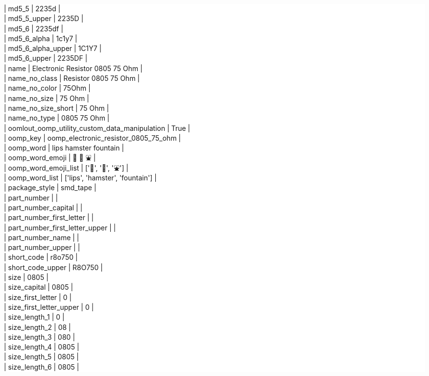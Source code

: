 | md5_5 | 2235d |  
| md5_5_upper | 2235D |  
| md5_6 | 2235df |  
| md5_6_alpha | 1c1y7 |  
| md5_6_alpha_upper | 1C1Y7 |  
| md5_6_upper | 2235DF |  
| name | Electronic Resistor 0805 75 Ohm |  
| name_no_class | Resistor 0805 75 Ohm |  
| name_no_color | 75Ohm |  
| name_no_size | 75 Ohm |  
| name_no_size_short | 75 Ohm |  
| name_no_type | 0805 75 Ohm |  
| oomlout_oomp_utility_custom_data_manipulation | True |  
| oomp_key | oomp_electronic_resistor_0805_75_ohm |  
| oomp_word | lips hamster fountain |  
| oomp_word_emoji | :lips: :hamster: :fountain: |  
| oomp_word_emoji_list | [':lips:', ':hamster:', ':fountain:'] |  
| oomp_word_list | ['lips', 'hamster', 'fountain'] |  
| package_style | smd_tape |  
| part_number |  |  
| part_number_capital |  |  
| part_number_first_letter |  |  
| part_number_first_letter_upper |  |  
| part_number_name |  |  
| part_number_upper |  |  
| short_code | r8o750 |  
| short_code_upper | R8O750 |  
| size | 0805 |  
| size_capital | 0805 |  
| size_first_letter | 0 |  
| size_first_letter_upper | 0 |  
| size_length_1 | 0 |  
| size_length_2 | 08 |  
| size_length_3 | 080 |  
| size_length_4 | 0805 |  
| size_length_5 | 0805 |  
| size_length_6 | 0805 |  